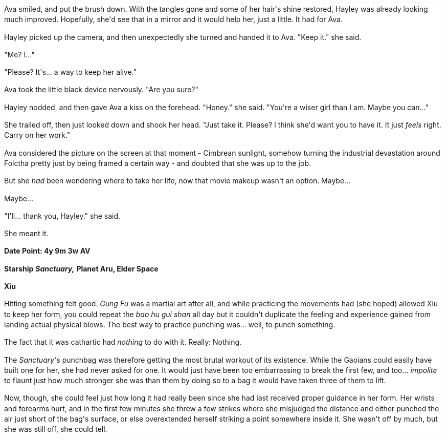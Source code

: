 Ava smiled, and put the brush down. With the tangles gone and some of her
hair's shine restored, Hayley was already looking much improved. Hopefully,
she'd see that in a mirror and it would help her, just a little. It had for
Ava.

Hayley picked up the camera, and then unexpectedly she turned and handed it to
Ava. "Keep it." she said.

"Me? I…"

"Please? It's… a way to keep her alive."

Ava took the little black device nervously. "Are you sure?"

Hayley nodded, and then gave Ava a kiss on the forehead. "Honey." she said.
"You're a wiser girl than I am. Maybe you can…"

She trailed off, then just looked down and shook her head. "Just take it.
Please? I think she'd want you to have it. It just _feels_ right. Carry on her
work."

Ava considered the picture on the screen at that moment - Cimbrean sunlight,
somehow turning the industrial devastation around Folctha pretty just by being
framed a certain way - and doubted that she was up to the job.

But she _had_ been wondering where to take her life, now that movie makeup
wasn't an option. Maybe…

Maybe…

"I'll… thank you, Hayley." she said.

She meant it.

**Date Point: 4y 9m 3w AV**

**Starship** **_Sanctuary,_** **Planet Aru, Elder Space**

**Xiu**

Hitting something felt good. _Gung Fu_ was a martial art after all, and while
practicing the movements had (she hoped) allowed Xiu to keep her form, you
could repeat the _bao hu gui shan_ all day but it couldn't duplicate the
feeling and experience gained from landing actual physical blows. The best way
to practice punching was… well, to punch something.

The fact that it was cathartic had _nothing_ to do with it. Really: Nothing.

The _Sanctuary_'s punchbag was therefore getting the most brutal workout of
its existence. While the Gaoians could easily have built one for her, she had
never asked for one. It would just have been too embarrassing to break the
first few, and too… _impolite_ to flaunt just how much stronger she was than
them by doing so to a bag it would have taken three of them to lift.

Now, though, she could feel just how long it had really been since she had
last received proper guidance in her form. Her wrists and forearms hurt, and
in the first few minutes she threw a few strikes where she misjudged the
distance and either punched the air just short of the bag's surface, or else
overextended herself striking a point somewhere inside it. She wasn't off by
much, but she was still off, she could tell.
